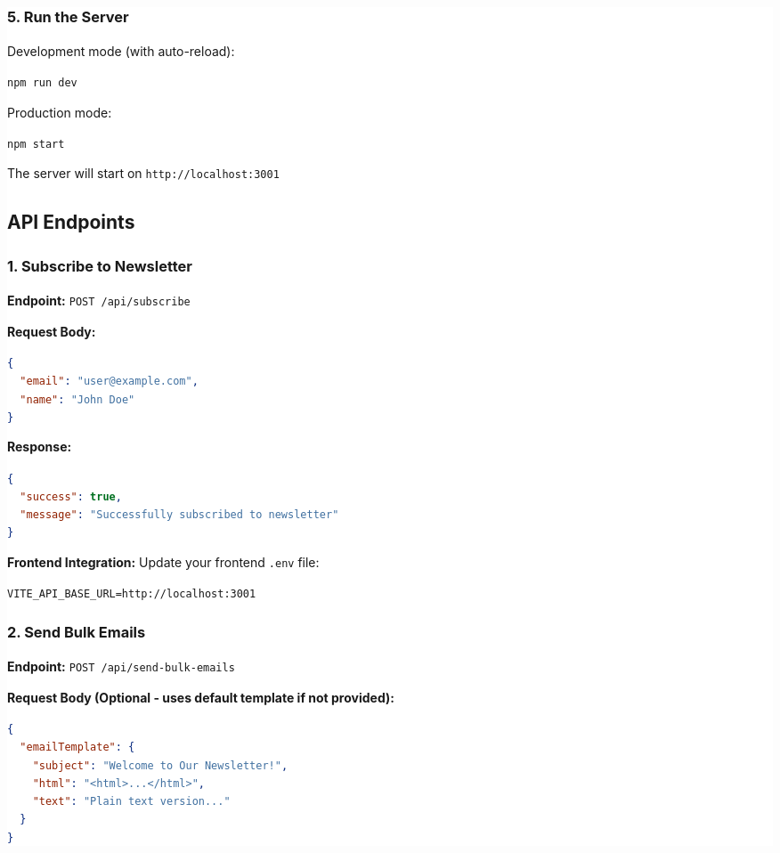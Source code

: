 ### 5. Run the Server

Development mode (with auto-reload):
```bash
npm run dev
```

Production mode:
```bash
npm start
```

The server will start on `http://localhost:3001`

## API Endpoints

### 1. Subscribe to Newsletter

**Endpoint:** `POST /api/subscribe`

**Request Body:**
```json
{
  "email": "user@example.com",
  "name": "John Doe"
}
```

**Response:**
```json
{
  "success": true,
  "message": "Successfully subscribed to newsletter"
}
```

**Frontend Integration:**
Update your frontend `.env` file:
```env
VITE_API_BASE_URL=http://localhost:3001
```

### 2. Send Bulk Emails

**Endpoint:** `POST /api/send-bulk-emails`

**Request Body (Optional - uses default template if not provided):**
```json
{
  "emailTemplate": {
    "subject": "Welcome to Our Newsletter!",
    "html": "<html>...</html>",
    "text": "Plain text version..."
  }
}
```
